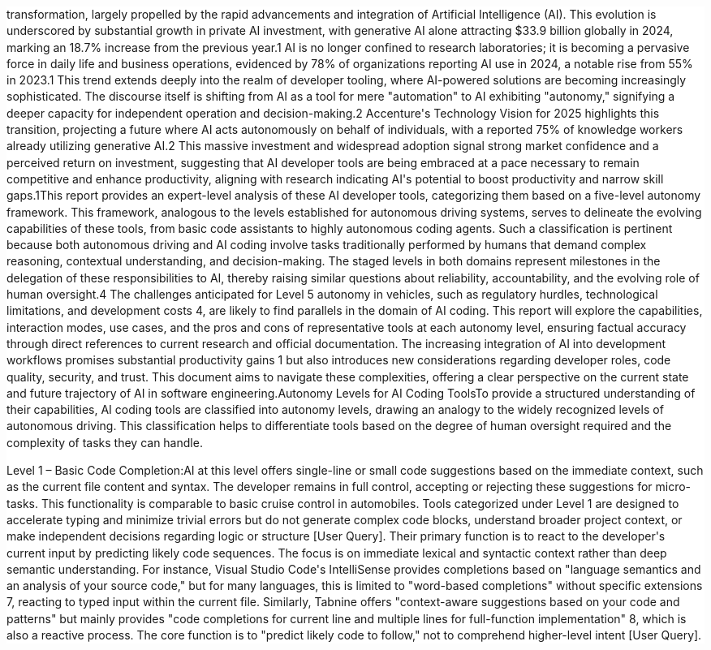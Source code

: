 transformation, largely propelled by the rapid advancements and integration of Artificial Intelligence (AI). This evolution is underscored by substantial growth in private AI investment, with generative AI alone attracting $33.9 billion globally in 2024, marking an 18.7% increase from the previous year.1 AI is no longer confined to research laboratories; it is becoming a pervasive force in daily life and business operations, evidenced by 78% of organizations reporting AI use in 2024, a notable rise from 55% in 2023.1 This trend extends deeply into the realm of developer tooling, where AI-powered solutions are becoming increasingly sophisticated. The discourse itself is shifting from AI as a tool for mere "automation" to AI exhibiting "autonomy," signifying a deeper capacity for independent operation and decision-making.2 Accenture's Technology Vision for 2025 highlights this transition, projecting a future where AI acts autonomously on behalf of individuals, with a reported 75% of knowledge workers already utilizing generative AI.2 This massive investment and widespread adoption signal strong market confidence and a perceived return on investment, suggesting that AI developer tools are being embraced at a pace necessary to remain competitive and enhance productivity, aligning with research indicating AI's potential to boost productivity and narrow skill gaps.1This report provides an expert-level analysis of these AI developer tools, categorizing them based on a five-level autonomy framework. This framework, analogous to the levels established for autonomous driving systems, serves to delineate the evolving capabilities of these tools, from basic code assistants to highly autonomous coding agents. Such a classification is pertinent because both autonomous driving and AI coding involve tasks traditionally performed by humans that demand complex reasoning, contextual understanding, and decision-making. The staged levels in both domains represent milestones in the delegation of these responsibilities to AI, thereby raising similar questions about reliability, accountability, and the evolving role of human oversight.4 The challenges anticipated for Level 5 autonomy in vehicles, such as regulatory hurdles, technological limitations, and development costs 4, are likely to find parallels in the domain of AI coding. This report will explore the capabilities, interaction modes, use cases, and the pros and cons of representative tools at each autonomy level, ensuring factual accuracy through direct references to current research and official documentation. The increasing integration of AI into development workflows promises substantial productivity gains 1 but also introduces new considerations regarding developer roles, code quality, security, and trust. This document aims to navigate these complexities, offering a clear perspective on the current state and future trajectory of AI in software engineering.Autonomy Levels for AI Coding ToolsTo provide a structured understanding of their capabilities, AI coding tools are classified into autonomy levels, drawing an analogy to the widely recognized levels of autonomous driving. This classification helps to differentiate tools based on the degree of human oversight required and the complexity of tasks they can handle.

Level 1 – Basic Code Completion:AI at this level offers single-line or small code suggestions based on the immediate context, such as the current file content and syntax. The developer remains in full control, accepting or rejecting these suggestions for micro-tasks. This functionality is comparable to basic cruise control in automobiles. Tools categorized under Level 1 are designed to accelerate typing and minimize trivial errors but do not generate complex code blocks, understand broader project context, or make independent decisions regarding logic or structure [User Query]. Their primary function is to react to the developer's current input by predicting likely code sequences. The focus is on immediate lexical and syntactic context rather than deep semantic understanding. For instance, Visual Studio Code's IntelliSense provides completions based on "language semantics and an analysis of your source code," but for many languages, this is limited to "word-based completions" without specific extensions 7, reacting to typed input within the current file. Similarly, Tabnine offers "context-aware suggestions based on your code and patterns" but mainly provides "code completions for current line and multiple lines for full-function implementation" 8, which is also a reactive process. The core function is to "predict likely code to follow," not to comprehend higher-level intent [User Query].

